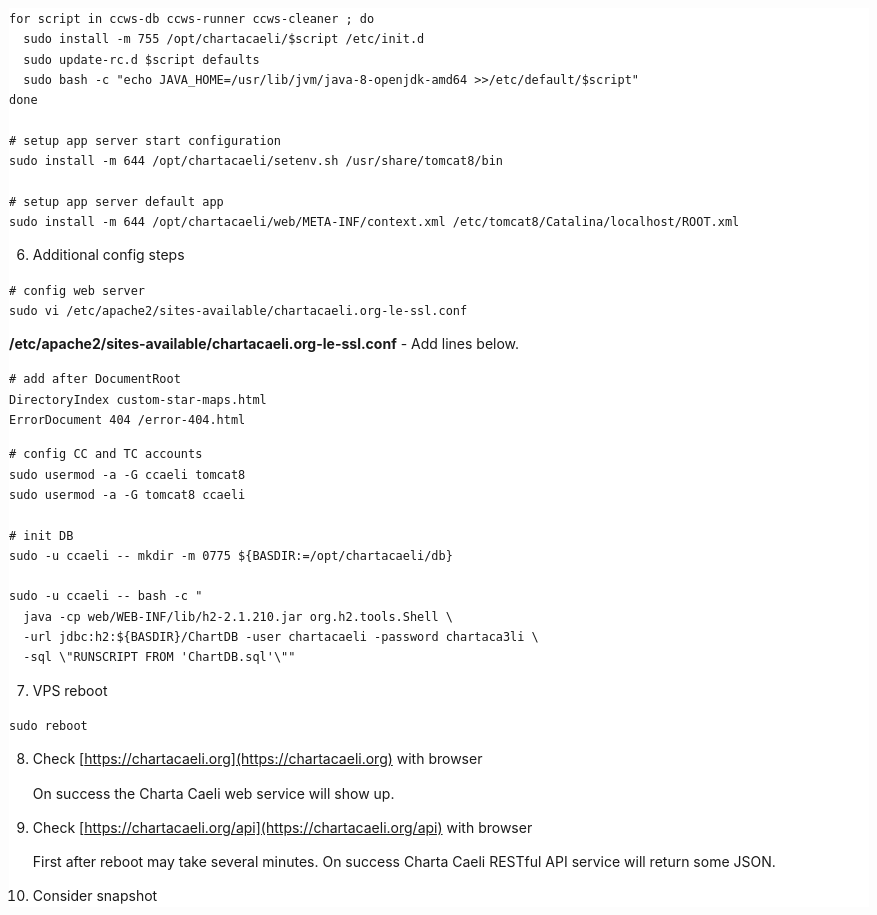   ```
  for script in ccws-db ccws-runner ccws-cleaner ; do
    sudo install -m 755 /opt/chartacaeli/$script /etc/init.d
    sudo update-rc.d $script defaults
    sudo bash -c "echo JAVA_HOME=/usr/lib/jvm/java-8-openjdk-amd64 >>/etc/default/$script"
  done

  # setup app server start configuration
  sudo install -m 644 /opt/chartacaeli/setenv.sh /usr/share/tomcat8/bin

  # setup app server default app
  sudo install -m 644 /opt/chartacaeli/web/META-INF/context.xml /etc/tomcat8/Catalina/localhost/ROOT.xml
  ```

6. Additional config steps
  ```
  # config web server
  sudo vi /etc/apache2/sites-available/chartacaeli.org-le-ssl.conf
  ```
  **/etc/apache2/sites-available/chartacaeli.org-le-ssl.conf** - Add lines below.
  ```
  # add after DocumentRoot
  DirectoryIndex custom-star-maps.html
  ErrorDocument 404 /error-404.html
  ```
  ```
  # config CC and TC accounts
  sudo usermod -a -G ccaeli tomcat8
  sudo usermod -a -G tomcat8 ccaeli

  # init DB
  sudo -u ccaeli -- mkdir -m 0775 ${BASDIR:=/opt/chartacaeli/db}

  sudo -u ccaeli -- bash -c "
    java -cp web/WEB-INF/lib/h2-2.1.210.jar org.h2.tools.Shell \
    -url jdbc:h2:${BASDIR}/ChartDB -user chartacaeli -password chartaca3li \
    -sql \"RUNSCRIPT FROM 'ChartDB.sql'\""
  ```

7. VPS reboot
  ```
  sudo reboot
  ```

8. Check [https://chartacaeli.org](https://chartacaeli.org) with browser

   On success the Charta Caeli web service will show up.

9. Check [https://chartacaeli.org/api](https://chartacaeli.org/api) with browser

   First after reboot may take several minutes. On success Charta Caeli RESTful API service will return some JSON.

10. Consider snapshot
